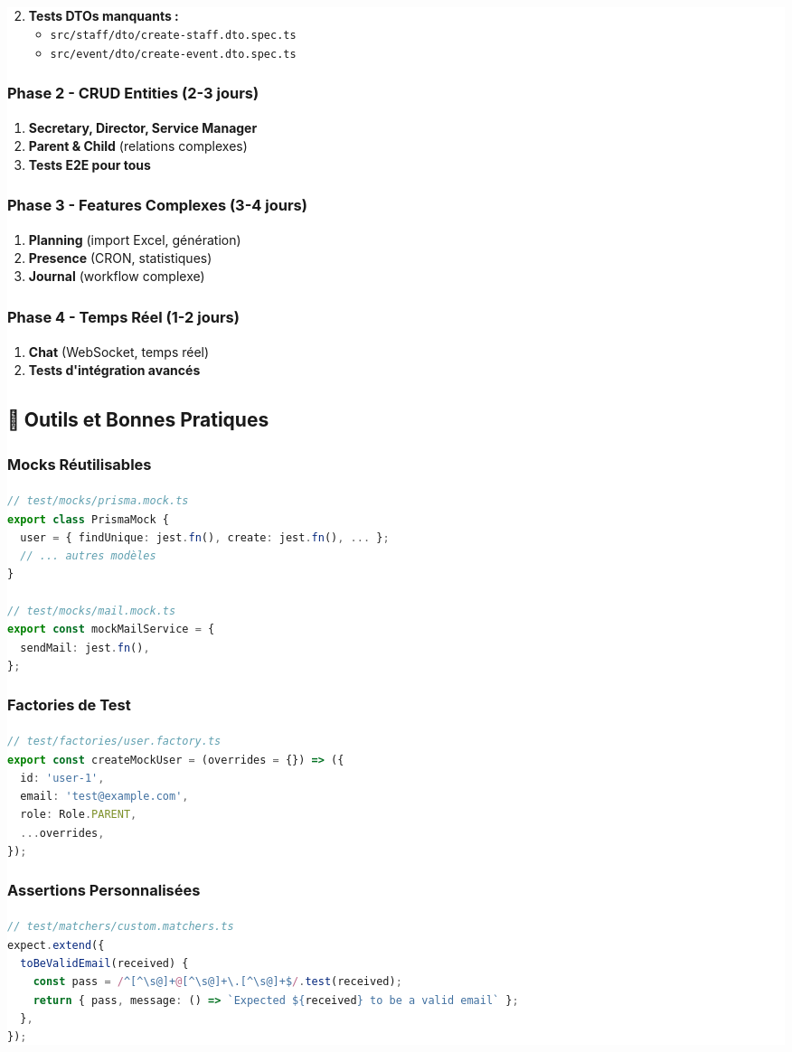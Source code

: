 2. **Tests DTOs manquants :**
   - `src/staff/dto/create-staff.dto.spec.ts`
   - `src/event/dto/create-event.dto.spec.ts`

### Phase 2 - CRUD Entities (2-3 jours)
1. **Secretary, Director, Service Manager**
2. **Parent & Child** (relations complexes)
3. **Tests E2E pour tous**

### Phase 3 - Features Complexes (3-4 jours)
1. **Planning** (import Excel, génération)
2. **Presence** (CRON, statistiques)
3. **Journal** (workflow complexe)

### Phase 4 - Temps Réel (1-2 jours)
1. **Chat** (WebSocket, temps réel)
2. **Tests d'intégration avancés**

## 🔧 Outils et Bonnes Pratiques

### Mocks Réutilisables
```typescript
// test/mocks/prisma.mock.ts
export class PrismaMock {
  user = { findUnique: jest.fn(), create: jest.fn(), ... };
  // ... autres modèles
}

// test/mocks/mail.mock.ts  
export const mockMailService = {
  sendMail: jest.fn(),
};
```

### Factories de Test
```typescript
// test/factories/user.factory.ts
export const createMockUser = (overrides = {}) => ({
  id: 'user-1',
  email: 'test@example.com',
  role: Role.PARENT,
  ...overrides,
});
```

### Assertions Personnalisées
```typescript
// test/matchers/custom.matchers.ts
expect.extend({
  toBeValidEmail(received) {
    const pass = /^[^\s@]+@[^\s@]+\.[^\s@]+$/.test(received);
    return { pass, message: () => `Expected ${received} to be a valid email` };
  },
});
```

